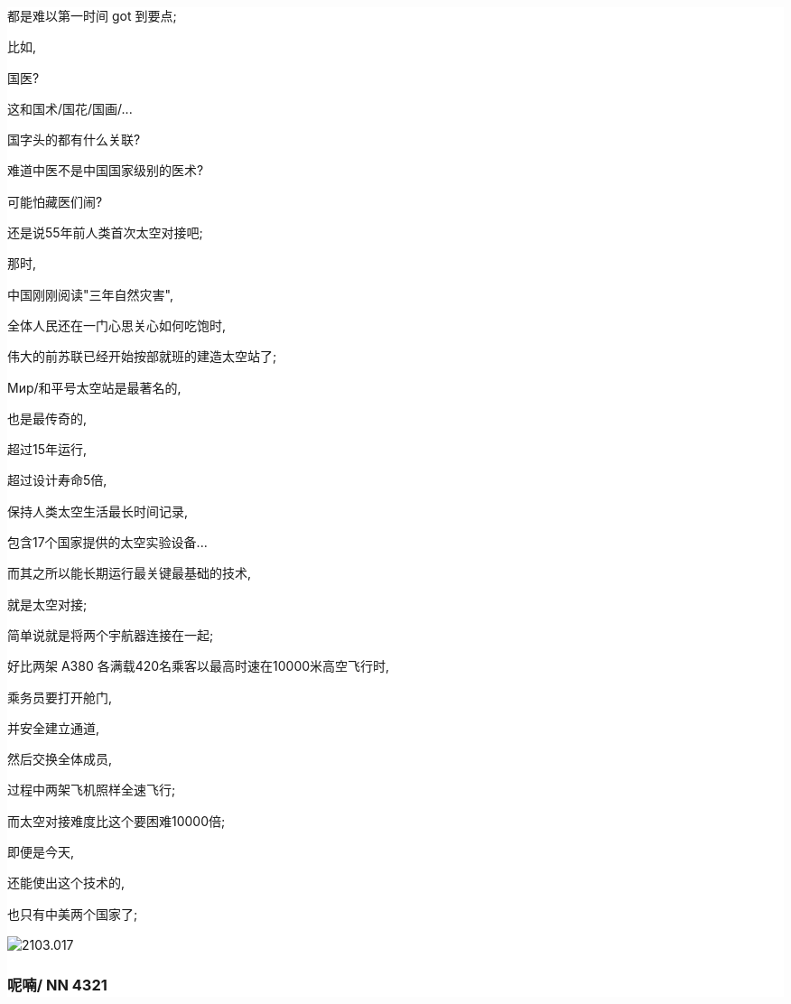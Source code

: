 都是难以第一时间 got 到要点;

比如,

国医?

这和国术/国花/国画/...

国字头的都有什么关联?

难道中医不是中国国家级别的医术?

可能怕藏医们闹?



还是说55年前人类首次太空对接吧;

那时,

中国刚刚阅读"三年自然灾害",

全体人民还在一门心思关心如何吃饱时,

伟大的前苏联已经开始按部就班的建造太空站了;

Мир/和平号太空站是最著名的,

也是最传奇的,

超过15年运行,

超过设计寿命5倍,

保持人类太空生活最长时间记录,

包含17个国家提供的太空实验设备...

而其之所以能长期运行最关键最基础的技术,

就是太空对接;

简单说就是将两个宇航器连接在一起;

好比两架 A380 各满载420名乘客以最高时速在10000米高空飞行时,

乘务员要打开舱门,

并安全建立通道,

然后交换全体成员,

过程中两架飞机照样全速飞行;

而太空对接难度比这个要困难10000倍;

即便是今天,

还能使出这个技术的,

也只有中美两个国家了;


![2103.017](https://ipic.zoomquiet.top/2022-07-10-zq42-today-card-2103.017.jpeg)

### 呢喃/ NN​ 4321
